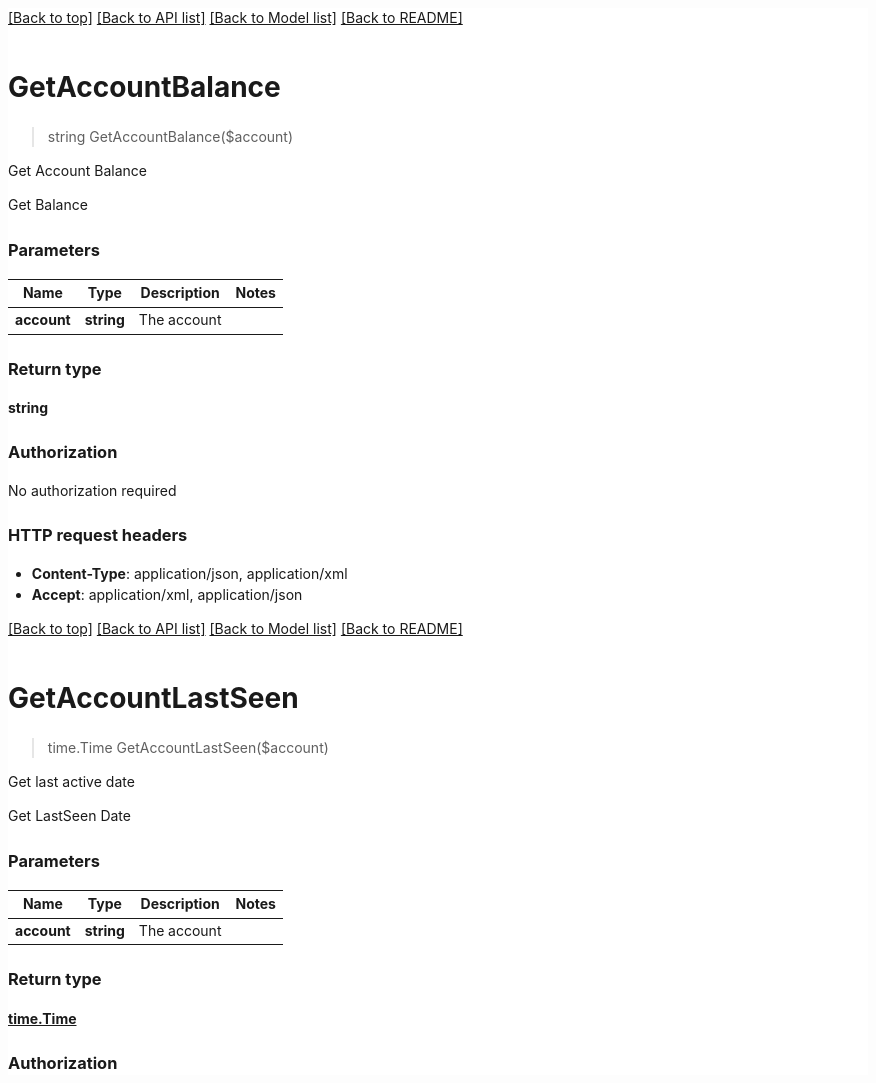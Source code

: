 [[Back to top]](#) [[Back to API list]](../README.md#documentation-for-api-endpoints) [[Back to Model list]](../README.md#documentation-for-models) [[Back to README]](../README.md)

# **GetAccountBalance**
> string GetAccountBalance($account)

Get Account Balance

Get Balance


### Parameters

Name | Type | Description  | Notes
------------- | ------------- | ------------- | -------------
 **account** | **string**| The account | 

### Return type

**string**

### Authorization

No authorization required

### HTTP request headers

 - **Content-Type**: application/json, application/xml
 - **Accept**: application/xml, application/json

[[Back to top]](#) [[Back to API list]](../README.md#documentation-for-api-endpoints) [[Back to Model list]](../README.md#documentation-for-models) [[Back to README]](../README.md)

# **GetAccountLastSeen**
> time.Time GetAccountLastSeen($account)

Get last active date

Get LastSeen Date


### Parameters

Name | Type | Description  | Notes
------------- | ------------- | ------------- | -------------
 **account** | **string**| The account | 

### Return type

[**time.Time**](time.Time.md)

### Authorization
